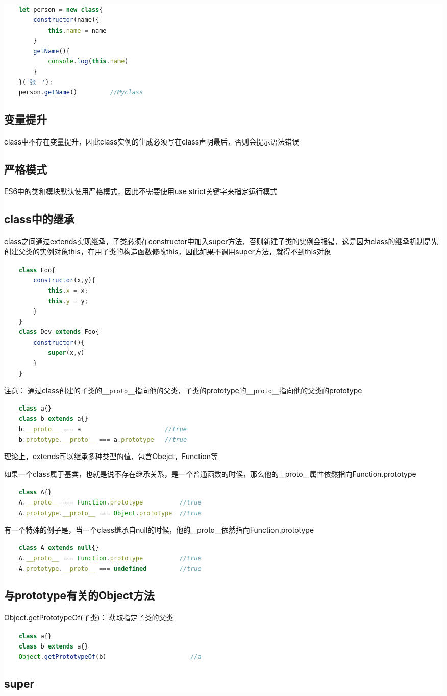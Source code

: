 ```js
    let person = new class{
        constructor(name){
            this.name = name
        }
        getName(){
            console.log(this.name)
        }
    }('张三');
    person.getName()         //Myclass
```
变量提升
-
class中不存在变量提升，因此class实例的生成必须写在class声明最后，否则会提示语法错误

严格模式
-
ES6中的类和模块默认使用严格模式，因此不需要使用use strict关键字来指定运行模式

class中的继承
-
class之间通过extends实现继承，子类必须在constructor中加入super方法，否则新建子类的实例会报错，这是因为class的继承机制是先创建父类的实例对象this，在用子类的构造函数修改this，因此如果不调用super方法，就得不到this对象
```js
    class Foo{
        constructor(x,y){
            this.x = x;
            this.y = y;
        }
    }
    class Dev extends Foo{
        constructor(){
            super(x,y)
        }
    }
```
注意： 通过class创建的子类的`__proto__`指向他的父类，子类的prototype的`__proto__`指向他的父类的prototype
```js
    class a{}
    class b extends a{}
    b.__proto__ === a                       //true
    b.prototype.__proto__ === a.prototype   //true
```
理论上，extends可以继承多种类型的值，包含Obejct，Function等

如果一个class属于基类，也就是说不存在继承关系，是一个普通函数的时候，那么他的__proto__属性依然指向Function.prototype
```js
    class A{}
    A.__proto__ === Function.prototype          //true
    A.prototype.__proto__ === Object.prototype  //true
```
有一个特殊的例子是，当一个class继承自null的时候，他的__proto__依然指向Function.prototype
```js
    class A extends null{}
    A.__proto__ === Function.prototype          //true
    A.prototype.__proto__ === undefined         //true
```
与prototype有关的Object方法
-
Object.getPrototypeOf(子类)： 获取指定子类的父类
```js
    class a{}
    class b extends a{}
    Object.getPrototypeOf(b)                       //a
```
super
-